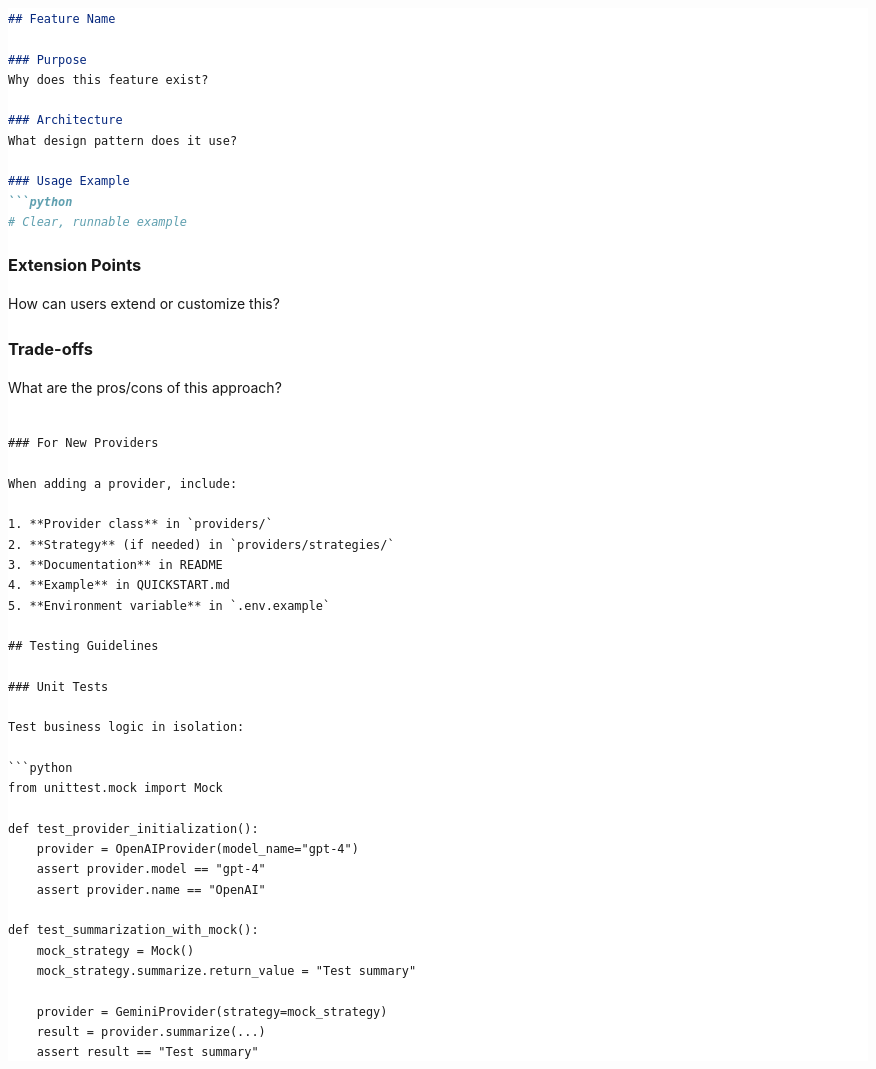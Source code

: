 ```markdown
## Feature Name

### Purpose
Why does this feature exist?

### Architecture
What design pattern does it use?

### Usage Example
```python
# Clear, runnable example
```

### Extension Points
How can users extend or customize this?

### Trade-offs
What are the pros/cons of this approach?
```

### For New Providers

When adding a provider, include:

1. **Provider class** in `providers/`
2. **Strategy** (if needed) in `providers/strategies/`
3. **Documentation** in README
4. **Example** in QUICKSTART.md
5. **Environment variable** in `.env.example`

## Testing Guidelines

### Unit Tests

Test business logic in isolation:

```python
from unittest.mock import Mock

def test_provider_initialization():
    provider = OpenAIProvider(model_name="gpt-4")
    assert provider.model == "gpt-4"
    assert provider.name == "OpenAI"

def test_summarization_with_mock():
    mock_strategy = Mock()
    mock_strategy.summarize.return_value = "Test summary"
    
    provider = GeminiProvider(strategy=mock_strategy)
    result = provider.summarize(...)
    assert result == "Test summary"
```
